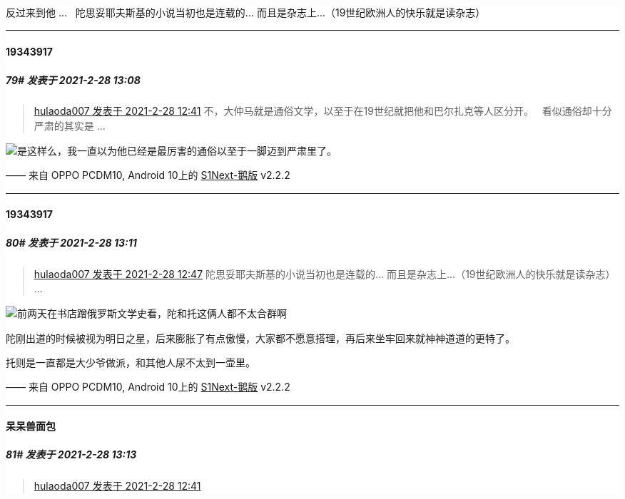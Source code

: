 反过来到他 ...</blockquote>
  陀思妥耶夫斯基的小说当初也是连载的... 而且是杂志上...（19世纪欧洲人的快乐就是读杂志）







*****

####  19343917  
##### 79#       发表于 2021-2-28 13:08



<blockquote><a href="httphttps://bbs.saraba1st.com/2b/forum.php?mod=redirect&amp;goto=findpost&amp;pid=50465654&amp;ptid=1990129" target="_blank">hulaoda007 发表于 2021-2-28 12:41</a>
不，大仲马就是通俗文学，以至于在19世纪就把他和巴尔扎克等人区分开。
  看似通俗却十分严肃的其实是 ...</blockquote>
<img src="https://static.saraba1st.com/image/smiley/face2017/003.png" referrerpolicy="no-referrer">是这样么，我一直以为他已经是最厉害的通俗以至于一脚迈到严肃里了。

—— 来自 OPPO PCDM10, Android 10上的 [S1Next-鹅版](https://github.com/ykrank/S1-Next/releases) v2.2.2







*****

####  19343917  
##### 80#       发表于 2021-2-28 13:11



<blockquote><a href="httphttps://bbs.saraba1st.com/2b/forum.php?mod=redirect&amp;goto=findpost&amp;pid=50465701&amp;ptid=1990129" target="_blank">hulaoda007 发表于 2021-2-28 12:47</a>
陀思妥耶夫斯基的小说当初也是连载的... 而且是杂志上...（19世纪欧洲人的快乐就是读杂志） ...</blockquote>
<img src="https://static.saraba1st.com/image/smiley/face2017/068.png" referrerpolicy="no-referrer">前两天在书店蹭俄罗斯文学史看，陀和托这俩人都不太合群啊

陀刚出道的时候被视为明日之星，后来膨胀了有点傲慢，大家都不愿意搭理，再后来坐牢回来就神神道道的更特了。

托则是一直都是大少爷做派，和其他人尿不太到一壶里。

—— 来自 OPPO PCDM10, Android 10上的 [S1Next-鹅版](https://github.com/ykrank/S1-Next/releases) v2.2.2







*****

####  呆呆兽面包  
##### 81#       发表于 2021-2-28 13:13



<blockquote><a href="httphttps://bbs.saraba1st.com/2b/forum.php?mod=redirect&amp;goto=findpost&amp;pid=50465654&amp;ptid=1990129" target="_blank">hulaoda007 发表于 2021-2-28 12:41</a>
